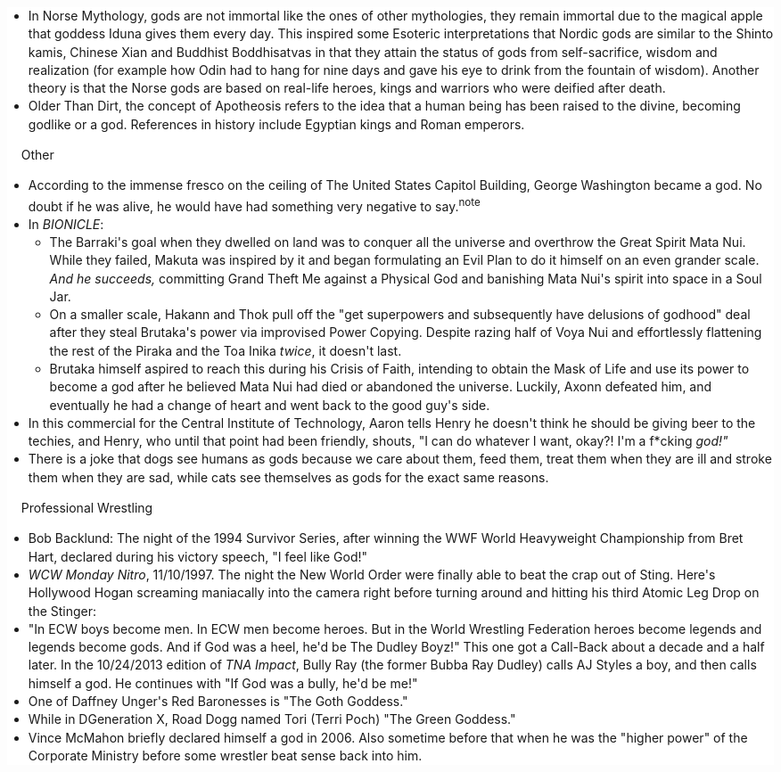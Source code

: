-   In Norse Mythology, gods are not immortal like the ones of other mythologies, they remain immortal due to the magical apple that goddess Iduna gives them every day. This inspired some Esoteric interpretations that Nordic gods are similar to the Shinto kamis, Chinese Xian and Buddhist Boddhisatvas in that they attain the status of gods from self-sacrifice, wisdom and realization (for example how Odin had to hang for nine days and gave his eye to drink from the fountain of wisdom). Another theory is that the Norse gods are based on real-life heroes, kings and warriors who were deified after death.
-   Older Than Dirt, the concept of Apotheosis refers to the idea that a human being has been raised to the divine, becoming godlike or a god. References in history include Egyptian kings and Roman emperors.

    Other 

-   According to the immense fresco on the ceiling of The United States Capitol Building, George Washington became a god. No doubt if he was alive, he would have had something very negative to say.<sup>note&nbsp;</sup> 
-   In _BIONICLE_:
    -   The Barraki's goal when they dwelled on land was to conquer all the universe and overthrow the Great Spirit Mata Nui. While they failed, Makuta was inspired by it and began formulating an Evil Plan to do it himself on an even grander scale. _And he succeeds,_ committing Grand Theft Me against a Physical God and banishing Mata Nui's spirit into space in a Soul Jar.
    -   On a smaller scale, Hakann and Thok pull off the "get superpowers and subsequently have delusions of godhood" deal after they steal Brutaka's power via improvised Power Copying. Despite razing half of Voya Nui and effortlessly flattening the rest of the Piraka and the Toa Inika _twice_, it doesn't last.
    -   Brutaka himself aspired to reach this during his Crisis of Faith, intending to obtain the Mask of Life and use its power to become a god after he believed Mata Nui had died or abandoned the universe. Luckily, Axonn defeated him, and eventually he had a change of heart and went back to the good guy's side.
-   In this commercial for the Central Institute of Technology, Aaron tells Henry he doesn't think he should be giving beer to the techies, and Henry, who until that point had been friendly, shouts, "I can do whatever I want, okay?! I'm a f\*cking _god!"_
-   There is a joke that dogs see humans as gods because we care about them, feed them, treat them when they are ill and stroke them when they are sad, while cats see themselves as gods for the exact same reasons.

    Professional Wrestling 

-   Bob Backlund: The night of the 1994 Survivor Series, after winning the WWF World Heavyweight Championship from Bret Hart, declared during his victory speech, "I feel like God!"
-   _WCW Monday Nitro_, 11/10/1997. The night the New World Order were finally able to beat the crap out of Sting. Here's Hollywood Hogan screaming maniacally into the camera right before turning around and hitting his third Atomic Leg Drop on the Stinger:
-   "In ECW boys become men. In ECW men become heroes. But in the World Wrestling Federation heroes become legends and legends become gods. And if God was a heel, he'd be The Dudley Boyz!" This one got a Call-Back about a decade and a half later. In the 10/24/2013 edition of _TNA Impact_, Bully Ray (the former Bubba Ray Dudley) calls AJ Styles a boy, and then calls himself a god. He continues with "If God was a bully, he'd be me!"
-   One of Daffney Unger's Red Baronesses is "The Goth Goddess."
-   While in DGeneration X, Road Dogg named Tori (Terri Poch) "The Green Goddess."
-   Vince McMahon briefly declared himself a god in 2006. Also sometime before that when he was the "higher power" of the Corporate Ministry before some wrestler beat sense back into him.
    